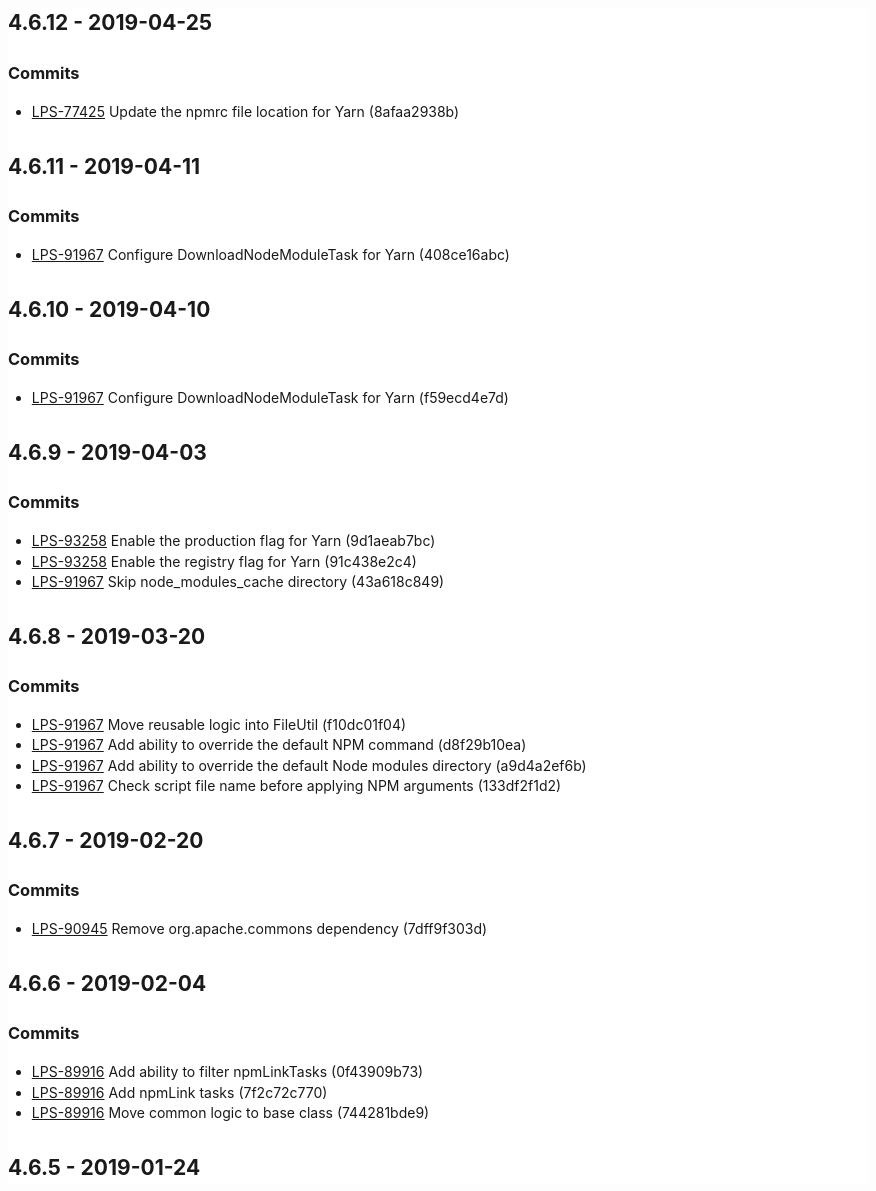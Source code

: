 ## 4.6.12 - 2019-04-25

### Commits
- [LPS-77425] Update the npmrc file location for Yarn (8afaa2938b)

## 4.6.11 - 2019-04-11

### Commits
- [LPS-91967] Configure DownloadNodeModuleTask for Yarn (408ce16abc)

## 4.6.10 - 2019-04-10

### Commits
- [LPS-91967] Configure DownloadNodeModuleTask for Yarn (f59ecd4e7d)

## 4.6.9 - 2019-04-03

### Commits
- [LPS-93258] Enable the production flag for Yarn (9d1aeab7bc)
- [LPS-93258] Enable the registry flag for Yarn (91c438e2c4)
- [LPS-91967] Skip node_modules_cache directory (43a618c849)

## 4.6.8 - 2019-03-20

### Commits
- [LPS-91967] Move reusable logic into FileUtil (f10dc01f04)
- [LPS-91967] Add ability to override the default NPM command (d8f29b10ea)
- [LPS-91967] Add ability to override the default Node modules directory
(a9d4a2ef6b)
- [LPS-91967] Check script file name before applying NPM arguments (133df2f1d2)

## 4.6.7 - 2019-02-20

### Commits
- [LPS-90945] Remove org.apache.commons dependency (7dff9f303d)

## 4.6.6 - 2019-02-04

### Commits
- [LPS-89916] Add ability to filter npmLinkTasks (0f43909b73)
- [LPS-89916] Add npmLink tasks (7f2c72c770)
- [LPS-89916] Move common logic to base class (744281bde9)

## 4.6.5 - 2019-01-24


[LPD-15162]: https://issues.liferay.com/browse/LPD-15162
[LPD-22341]: https://issues.liferay.com/browse/LPD-22341
[LPD-23882]: https://issues.liferay.com/browse/LPD-23882
[LPD-24865]: https://issues.liferay.com/browse/LPD-24865
[LPD-28512]: https://issues.liferay.com/browse/LPD-28512
[LPS-0]: https://issues.liferay.com/browse/LPS-0
[LPS-51081]: https://issues.liferay.com/browse/LPS-51081
[LPS-58260]: https://issues.liferay.com/browse/LPS-58260
[LPS-58467]: https://issues.liferay.com/browse/LPS-58467
[LPS-58609]: https://issues.liferay.com/browse/LPS-58609
[LPS-58655]: https://issues.liferay.com/browse/LPS-58655
[LPS-59564]: https://issues.liferay.com/browse/LPS-59564
[LPS-60153]: https://issues.liferay.com/browse/LPS-60153
[LPS-61088]: https://issues.liferay.com/browse/LPS-61088
[LPS-61099]: https://issues.liferay.com/browse/LPS-61099
[LPS-61322]: https://issues.liferay.com/browse/LPS-61322
[LPS-61420]: https://issues.liferay.com/browse/LPS-61420
[LPS-61754]: https://issues.liferay.com/browse/LPS-61754
[LPS-61848]: https://issues.liferay.com/browse/LPS-61848
[LPS-62504]: https://issues.liferay.com/browse/LPS-62504
[LPS-62671]: https://issues.liferay.com/browse/LPS-62671
[LPS-62883]: https://issues.liferay.com/browse/LPS-62883
[LPS-62942]: https://issues.liferay.com/browse/LPS-62942
[LPS-63943]: https://issues.liferay.com/browse/LPS-63943
[LPS-64816]: https://issues.liferay.com/browse/LPS-64816
[LPS-65086]: https://issues.liferay.com/browse/LPS-65086
[LPS-65245]: https://issues.liferay.com/browse/LPS-65245
[LPS-65749]: https://issues.liferay.com/browse/LPS-65749
[LPS-65810]: https://issues.liferay.com/browse/LPS-65810
[LPS-66410]: https://issues.liferay.com/browse/LPS-66410
[LPS-66709]: https://issues.liferay.com/browse/LPS-66709
[LPS-66906]: https://issues.liferay.com/browse/LPS-66906
[LPS-67023]: https://issues.liferay.com/browse/LPS-67023
[LPS-67352]: https://issues.liferay.com/browse/LPS-67352
[LPS-67573]: https://issues.liferay.com/browse/LPS-67573
[LPS-67658]: https://issues.liferay.com/browse/LPS-67658
[LPS-68231]: https://issues.liferay.com/browse/LPS-68231
[LPS-68564]: https://issues.liferay.com/browse/LPS-68564
[LPS-69259]: https://issues.liferay.com/browse/LPS-69259
[LPS-69445]: https://issues.liferay.com/browse/LPS-69445
[LPS-69618]: https://issues.liferay.com/browse/LPS-69618
[LPS-69677]: https://issues.liferay.com/browse/LPS-69677
[LPS-69802]: https://issues.liferay.com/browse/LPS-69802
[LPS-69920]: https://issues.liferay.com/browse/LPS-69920
[LPS-70060]: https://issues.liferay.com/browse/LPS-70060
[LPS-70634]: https://issues.liferay.com/browse/LPS-70634
[LPS-70870]: https://issues.liferay.com/browse/LPS-70870
[LPS-71117]: https://issues.liferay.com/browse/LPS-71117
[LPS-71222]: https://issues.liferay.com/browse/LPS-71222
[LPS-71826]: https://issues.liferay.com/browse/LPS-71826
[LPS-72152]: https://issues.liferay.com/browse/LPS-72152
[LPS-72340]: https://issues.liferay.com/browse/LPS-72340
[LPS-72429]: https://issues.liferay.com/browse/LPS-72429
[LPS-72914]: https://issues.liferay.com/browse/LPS-72914
[LPS-73070]: https://issues.liferay.com/browse/LPS-73070
[LPS-73472]: https://issues.liferay.com/browse/LPS-73472
[LPS-73584]: https://issues.liferay.com/browse/LPS-73584
[LPS-74770]: https://issues.liferay.com/browse/LPS-74770
[LPS-74904]: https://issues.liferay.com/browse/LPS-74904
[LPS-74933]: https://issues.liferay.com/browse/LPS-74933
[LPS-75175]: https://issues.liferay.com/browse/LPS-75175
[LPS-75530]: https://issues.liferay.com/browse/LPS-75530
[LPS-75965]: https://issues.liferay.com/browse/LPS-75965
[LPS-76644]: https://issues.liferay.com/browse/LPS-76644
[LPS-77425]: https://issues.liferay.com/browse/LPS-77425
[LPS-77996]: https://issues.liferay.com/browse/LPS-77996
[LPS-78741]: https://issues.liferay.com/browse/LPS-78741
[LPS-82310]: https://issues.liferay.com/browse/LPS-82310
[LPS-82568]: https://issues.liferay.com/browse/LPS-82568
[LPS-84094]: https://issues.liferay.com/browse/LPS-84094
[LPS-84119]: https://issues.liferay.com/browse/LPS-84119
[LPS-85609]: https://issues.liferay.com/browse/LPS-85609
[LPS-85959]: https://issues.liferay.com/browse/LPS-85959
[LPS-86576]: https://issues.liferay.com/browse/LPS-86576
[LPS-86589]: https://issues.liferay.com/browse/LPS-86589
[LPS-87192]: https://issues.liferay.com/browse/LPS-87192
[LPS-87465]: https://issues.liferay.com/browse/LPS-87465
[LPS-87466]: https://issues.liferay.com/browse/LPS-87466
[LPS-87479]: https://issues.liferay.com/browse/LPS-87479
[LPS-88645]: https://issues.liferay.com/browse/LPS-88645
[LPS-88909]: https://issues.liferay.com/browse/LPS-88909
[LPS-89126]: https://issues.liferay.com/browse/LPS-89126
[LPS-89369]: https://issues.liferay.com/browse/LPS-89369
[LPS-89436]: https://issues.liferay.com/browse/LPS-89436
[LPS-89916]: https://issues.liferay.com/browse/LPS-89916
[LPS-90945]: https://issues.liferay.com/browse/LPS-90945
[LPS-91967]: https://issues.liferay.com/browse/LPS-91967
[LPS-93220]: https://issues.liferay.com/browse/LPS-93220
[LPS-93258]: https://issues.liferay.com/browse/LPS-93258
[LPS-94947]: https://issues.liferay.com/browse/LPS-94947
[LPS-96247]: https://issues.liferay.com/browse/LPS-96247
[LPS-96376]: https://issues.liferay.com/browse/LPS-96376
[LPS-99774]: https://issues.liferay.com/browse/LPS-99774
[LPS-99977]: https://issues.liferay.com/browse/LPS-99977
[LPS-100163]: https://issues.liferay.com/browse/LPS-100163
[LPS-100168]: https://issues.liferay.com/browse/LPS-100168
[LPS-100515]: https://issues.liferay.com/browse/LPS-100515
[LPS-101470]: https://issues.liferay.com/browse/LPS-101470
[LPS-102367]: https://issues.liferay.com/browse/LPS-102367
[LPS-103580]: https://issues.liferay.com/browse/LPS-103580
[LPS-104132]: https://issues.liferay.com/browse/LPS-104132
[LPS-105380]: https://issues.liferay.com/browse/LPS-105380
[LPS-105873]: https://issues.liferay.com/browse/LPS-105873
[LPS-106149]: https://issues.liferay.com/browse/LPS-106149
[LPS-110283]: https://issues.liferay.com/browse/LPS-110283
[LPS-110422]: https://issues.liferay.com/browse/LPS-110422
[LPS-110486]: https://issues.liferay.com/browse/LPS-110486
[LPS-111192]: https://issues.liferay.com/browse/LPS-111192
[LPS-111291]: https://issues.liferay.com/browse/LPS-111291
[LPS-111896]: https://issues.liferay.com/browse/LPS-111896
[LPS-113624]: https://issues.liferay.com/browse/LPS-113624
[LPS-115020]: https://issues.liferay.com/browse/LPS-115020
[LPS-116808]: https://issues.liferay.com/browse/LPS-116808
[LPS-121567]: https://issues.liferay.com/browse/LPS-121567
[LPS-127478]: https://issues.liferay.com/browse/LPS-127478
[LPS-129858]: https://issues.liferay.com/browse/LPS-129858
[LPS-130505]: https://issues.liferay.com/browse/LPS-130505
[LPS-141250]: https://issues.liferay.com/browse/LPS-141250
[LPS-142100]: https://issues.liferay.com/browse/LPS-142100
[LPS-143280]: https://issues.liferay.com/browse/LPS-143280
[LPS-144575]: https://issues.liferay.com/browse/LPS-144575
[LPS-144756]: https://issues.liferay.com/browse/LPS-144756
[LPS-146791]: https://issues.liferay.com/browse/LPS-146791
[LPS-148304]: https://issues.liferay.com/browse/LPS-148304
[LPS-149634]: https://issues.liferay.com/browse/LPS-149634
[LPS-150378]: https://issues.liferay.com/browse/LPS-150378
[LPS-150857]: https://issues.liferay.com/browse/LPS-150857
[LPS-181508]: https://issues.liferay.com/browse/LPS-181508
[LRCI-2670]: https://issues.liferay.com/browse/LRCI-2670
[LRDOCS-3663]: https://issues.liferay.com/browse/LRDOCS-3663
[LRDOCS-4129]: https://issues.liferay.com/browse/LRDOCS-4129
[LRQA-52072]: https://issues.liferay.com/browse/LRQA-52072